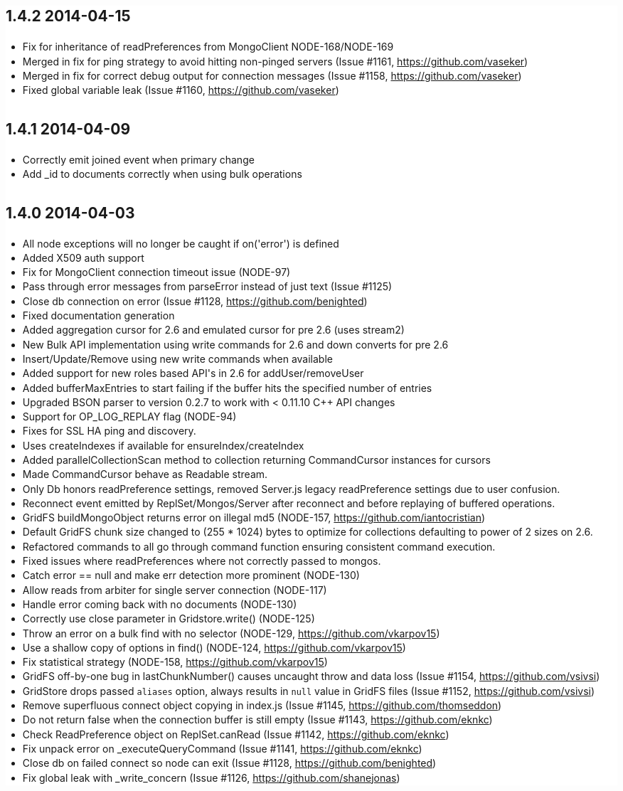 1.4.2 2014-04-15
----------------
- Fix for inheritance of readPreferences from MongoClient NODE-168/NODE-169
- Merged in fix for ping strategy to avoid hitting non-pinged servers (Issue #1161, https://github.com/vaseker)
- Merged in fix for correct debug output for connection messages (Issue #1158, https://github.com/vaseker)
- Fixed global variable leak (Issue #1160, https://github.com/vaseker)

1.4.1 2014-04-09
----------------
- Correctly emit joined event when primary change
- Add _id to documents correctly when using bulk operations

1.4.0 2014-04-03
----------------
- All node exceptions will no longer be caught if on('error') is defined
- Added X509 auth support
- Fix for MongoClient connection timeout issue (NODE-97)
- Pass through error messages from parseError instead of just text (Issue #1125)
- Close db connection on error (Issue #1128, https://github.com/benighted)
- Fixed documentation generation
- Added aggregation cursor for 2.6 and emulated cursor for pre 2.6 (uses stream2)
- New Bulk API implementation using write commands for 2.6 and down converts for pre 2.6
- Insert/Update/Remove using new write commands when available
- Added support for new roles based API's in 2.6 for addUser/removeUser
- Added bufferMaxEntries to start failing if the buffer hits the specified number of entries
- Upgraded BSON parser to version 0.2.7 to work with < 0.11.10 C++ API changes
- Support for OP_LOG_REPLAY flag (NODE-94)
- Fixes for SSL HA ping and discovery.
- Uses createIndexes if available for ensureIndex/createIndex
- Added parallelCollectionScan method to collection returning CommandCursor instances for cursors
- Made CommandCursor behave as Readable stream.
- Only Db honors readPreference settings, removed Server.js legacy readPreference settings due to user confusion.
- Reconnect event emitted by ReplSet/Mongos/Server after reconnect and before replaying of buffered operations.
- GridFS buildMongoObject returns error on illegal md5 (NODE-157, https://github.com/iantocristian)
- Default GridFS chunk size changed to (255 * 1024) bytes to optimize for collections defaulting to power of 2 sizes on 2.6.
- Refactored commands to all go through command function ensuring consistent command execution.
- Fixed issues where readPreferences where not correctly passed to mongos.
- Catch error == null and make err detection more prominent (NODE-130)
- Allow reads from arbiter for single server connection (NODE-117)
- Handle error coming back with no documents (NODE-130)
- Correctly use close parameter in Gridstore.write() (NODE-125)
- Throw an error on a bulk find with no selector (NODE-129, https://github.com/vkarpov15)
- Use a shallow copy of options in find() (NODE-124, https://github.com/vkarpov15)
- Fix statistical strategy (NODE-158, https://github.com/vkarpov15)
- GridFS off-by-one bug in lastChunkNumber() causes uncaught throw and data loss (Issue #1154, https://github.com/vsivsi)
- GridStore drops passed `aliases` option, always results in `null` value in GridFS files (Issue #1152, https://github.com/vsivsi)
- Remove superfluous connect object copying in index.js (Issue #1145, https://github.com/thomseddon)
- Do not return false when the connection buffer is still empty (Issue #1143, https://github.com/eknkc)
- Check ReadPreference object on ReplSet.canRead (Issue #1142, https://github.com/eknkc)
- Fix unpack error on _executeQueryCommand (Issue #1141, https://github.com/eknkc)
- Close db on failed connect so node can exit (Issue #1128, https://github.com/benighted)
- Fix global leak with _write_concern (Issue #1126, https://github.com/shanejonas)
